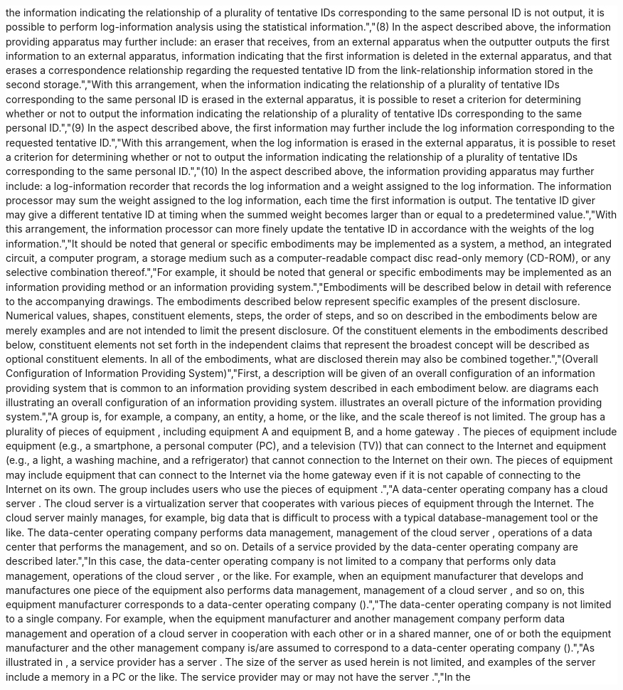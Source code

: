 the information indicating the relationship of a plurality of tentative IDs corresponding to the same personal ID is not output, it is possible to perform log-information analysis using the statistical information.","(8) In the aspect described above, the information providing apparatus may further include: an eraser that receives, from an external apparatus when the outputter outputs the first information to an external apparatus, information indicating that the first information is deleted in the external apparatus, and that erases a correspondence relationship regarding the requested tentative ID from the link-relationship information stored in the second storage.","With this arrangement, when the information indicating the relationship of a plurality of tentative IDs corresponding to the same personal ID is erased in the external apparatus, it is possible to reset a criterion for determining whether or not to output the information indicating the relationship of a plurality of tentative IDs corresponding to the same personal ID.","(9) In the aspect described above, the first information may further include the log information corresponding to the requested tentative ID.","With this arrangement, when the log information is erased in the external apparatus, it is possible to reset a criterion for determining whether or not to output the information indicating the relationship of a plurality of tentative IDs corresponding to the same personal ID.","(10) In the aspect described above, the information providing apparatus may further include: a log-information recorder that records the log information and a weight assigned to the log information. The information processor may sum the weight assigned to the log information, each time the first information is output. The tentative ID giver may give a different tentative ID at timing when the summed weight becomes larger than or equal to a predetermined value.","With this arrangement, the information processor can more finely update the tentative ID in accordance with the weights of the log information.","It should be noted that general or specific embodiments may be implemented as a system, a method, an integrated circuit, a computer program, a storage medium such as a computer-readable compact disc read-only memory (CD-ROM), or any selective combination thereof.","For example, it should be noted that general or specific embodiments may be implemented as an information providing method or an information providing system.","Embodiments will be described below in detail with reference to the accompanying drawings. The embodiments described below represent specific examples of the present disclosure. Numerical values, shapes, constituent elements, steps, the order of steps, and so on described in the embodiments below are merely examples and are not intended to limit the present disclosure. Of the constituent elements in the embodiments described below, constituent elements not set forth in the independent claims that represent the broadest concept will be described as optional constituent elements. In all of the embodiments, what are disclosed therein may also be combined together.","(Overall Configuration of Information Providing System)","First, a description will be given of an overall configuration of an information providing system that is common to an information providing system described in each embodiment below.  are diagrams each illustrating an overall configuration of an information providing system.  illustrates an overall picture of the information providing system.","A group  is, for example, a company, an entity, a home, or the like, and the scale thereof is not limited. The group  has a plurality of pieces of equipment , including equipment A and equipment B, and a home gateway . The pieces of equipment  include equipment (e.g., a smartphone, a personal computer (PC), and a television (TV)) that can connect to the Internet and equipment (e.g., a light, a washing machine, and a refrigerator) that cannot connection to the Internet on their own. The pieces of equipment  may include equipment that can connect to the Internet via the home gateway  even if it is not capable of connecting to the Internet on its own. The group  includes users  who use the pieces of equipment .","A data-center operating company  has a cloud server . The cloud server  is a virtualization server that cooperates with various pieces of equipment through the Internet. The cloud server  mainly manages, for example, big data that is difficult to process with a typical database-management tool or the like. The data-center operating company  performs data management, management of the cloud server , operations of a data center that performs the management, and so on. Details of a service provided by the data-center operating company  are described later.","In this case, the data-center operating company  is not limited to a company that performs only data management, operations of the cloud server , or the like. For example, when an equipment manufacturer that develops and manufactures one piece of the equipment  also performs data management, management of a cloud server , and so on, this equipment manufacturer corresponds to a data-center operating company  ().","The data-center operating company  is not limited to a single company. For example, when the equipment manufacturer and another management company perform data management and operation of a cloud server  in cooperation with each other or in a shared manner, one of or both the equipment manufacturer and the other management company is\/are assumed to correspond to a data-center operating company  ().","As illustrated in , a service provider  has a server . The size of the server  as used herein is not limited, and examples of the server  include a memory in a PC or the like. The service provider  may or may not have the server .","In the